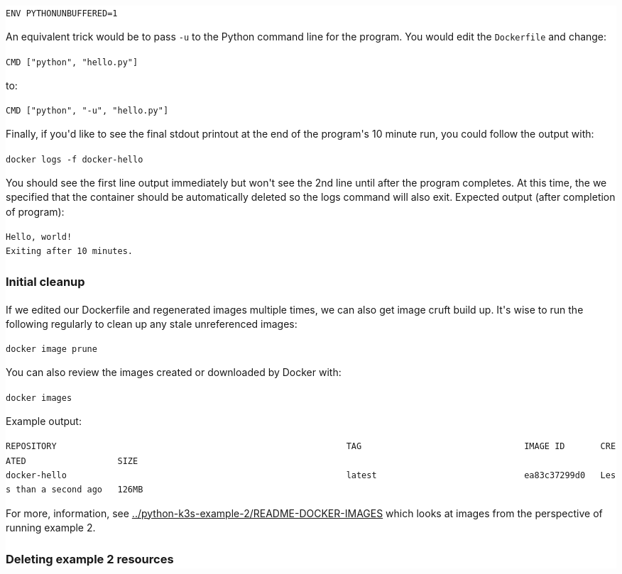 ```
ENV PYTHONUNBUFFERED=1
```

An equivalent trick would be to pass `-u` to the Python command line for the program. You would edit the `Dockerfile` and change:

```
CMD ["python", "hello.py"]
```

to:

```
CMD ["python", "-u", "hello.py"]
```

Finally, if you'd like to see the final stdout printout at the end of the program's 10 minute run, you could follow the output with:

```
docker logs -f docker-hello
```

You should see the first line output immediately but won't see the 2nd line until after the program completes. At this time, the we specified that the container should be automatically deleted so the logs command will also exit. Expected output (after completion of program):

```
Hello, world!
Exiting after 10 minutes.
```

### Initial cleanup

If we edited our Dockerfile and regenerated images multiple times, we can also get image cruft build up. It's wise to run the following regularly to clean up any stale unreferenced images:

```
docker image prune
```

You can also review the images created or downloaded by Docker with:

```
docker images
```

Example output:

```
REPOSITORY                                                         TAG                                IMAGE ID       CREATED                  SIZE
docker-hello                                                       latest                             ea83c37299d0   Less than a second ago   126MB
```

For more, information, see [../python-k3s-example-2/README-DOCKER-IMAGES](../python-k3s-example-2/README-DOCKER-IMAGES.md) which looks at images from the perspective of running example 2.

### Deleting example 2 resources
